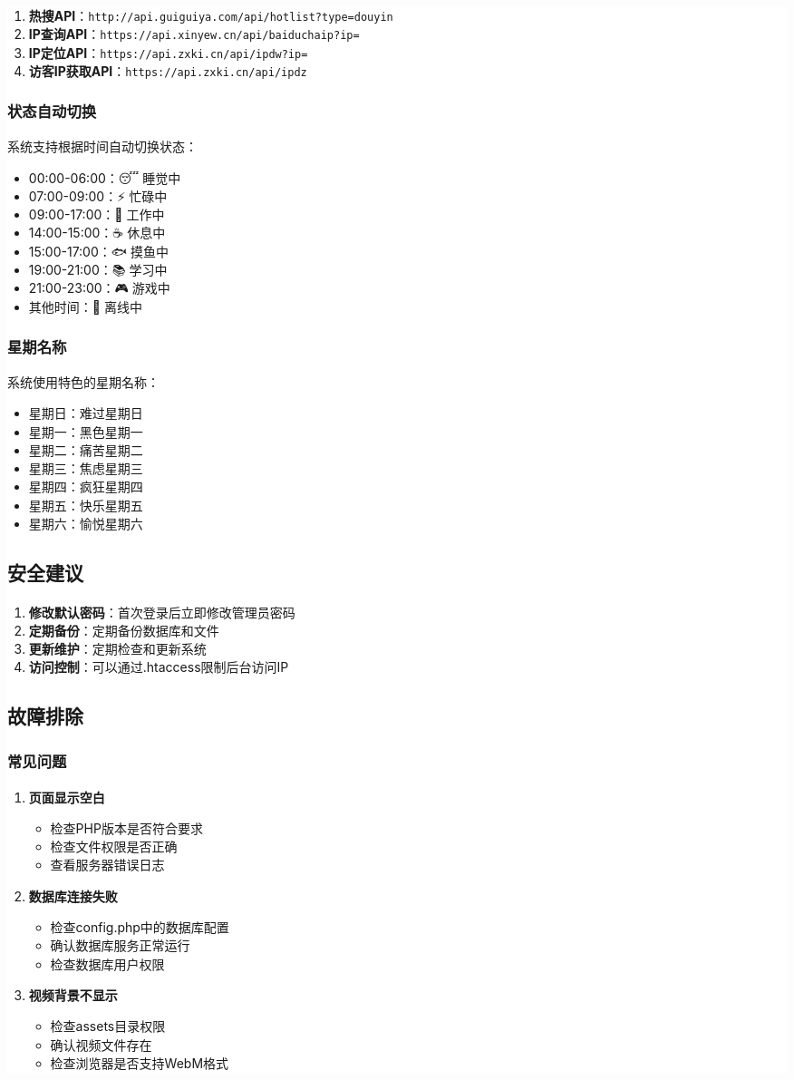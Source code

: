 1. **热搜API**：`http://api.guiguiya.com/api/hotlist?type=douyin`
2. **IP查询API**：`https://api.xinyew.cn/api/baiduchaip?ip=`
3. **IP定位API**：`https://api.zxki.cn/api/ipdw?ip=`
4. **访客IP获取API**：`https://api.zxki.cn/api/ipdz`

### 状态自动切换
系统支持根据时间自动切换状态：
- 00:00-06:00：😴 睡觉中
- 07:00-09:00：⚡ 忙碌中
- 09:00-17:00：💼 工作中
- 14:00-15:00：☕ 休息中
- 15:00-17:00：🐟 摸鱼中
- 19:00-21:00：📚 学习中
- 21:00-23:00：🎮 游戏中
- 其他时间：🔌 离线中

### 星期名称
系统使用特色的星期名称：
- 星期日：难过星期日
- 星期一：黑色星期一
- 星期二：痛苦星期二
- 星期三：焦虑星期三
- 星期四：疯狂星期四
- 星期五：快乐星期五
- 星期六：愉悦星期六

## 安全建议

1. **修改默认密码**：首次登录后立即修改管理员密码
2. **定期备份**：定期备份数据库和文件
3. **更新维护**：定期检查和更新系统
4. **访问控制**：可以通过.htaccess限制后台访问IP

## 故障排除

### 常见问题

1. **页面显示空白**
   - 检查PHP版本是否符合要求
   - 检查文件权限是否正确
   - 查看服务器错误日志

2. **数据库连接失败**
   - 检查config.php中的数据库配置
   - 确认数据库服务正常运行
   - 检查数据库用户权限

3. **视频背景不显示**
   - 检查assets目录权限
   - 确认视频文件存在
   - 检查浏览器是否支持WebM格式
